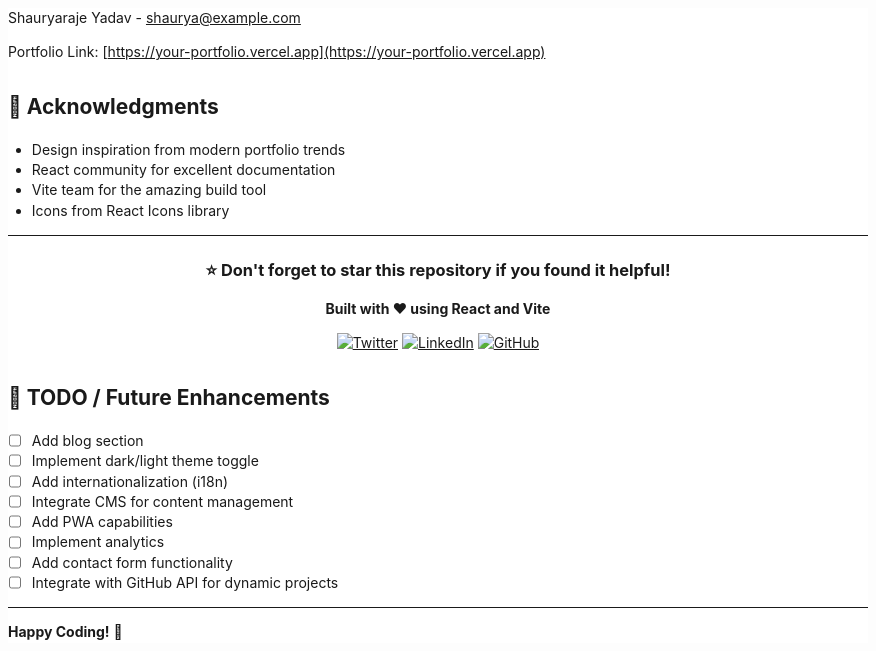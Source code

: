 Shauryaraje Yadav - [shaurya@example.com](mailto:shaurya@example.com)

Portfolio Link: [https://your-portfolio.vercel.app](https://your-portfolio.vercel.app)

## 🙏 Acknowledgments

- Design inspiration from modern portfolio trends
- React community for excellent documentation
- Vite team for the amazing build tool
- Icons from React Icons library

---

<div align="center">

### ⭐ Don't forget to star this repository if you found it helpful!

**Built with ❤️ using React and Vite**

[![Twitter](https://img.shields.io/badge/Twitter-1DA1F2?style=for-the-badge&logo=twitter&logoColor=white)](https://twitter.com/yourusername)
[![LinkedIn](https://img.shields.io/badge/LinkedIn-0077B5?style=for-the-badge&logo=linkedin&logoColor=white)](https://linkedin.com/in/yourusername)
[![GitHub](https://img.shields.io/badge/GitHub-181717?style=for-the-badge&logo=github&logoColor=white)](https://github.com/yourusername)

</div>

## 🎯 TODO / Future Enhancements

- [ ] Add blog section
- [ ] Implement dark/light theme toggle
- [ ] Add internationalization (i18n)
- [ ] Integrate CMS for content management
- [ ] Add PWA capabilities
- [ ] Implement analytics
- [ ] Add contact form functionality
- [ ] Integrate with GitHub API for dynamic projects

---

**Happy Coding!** 🚀